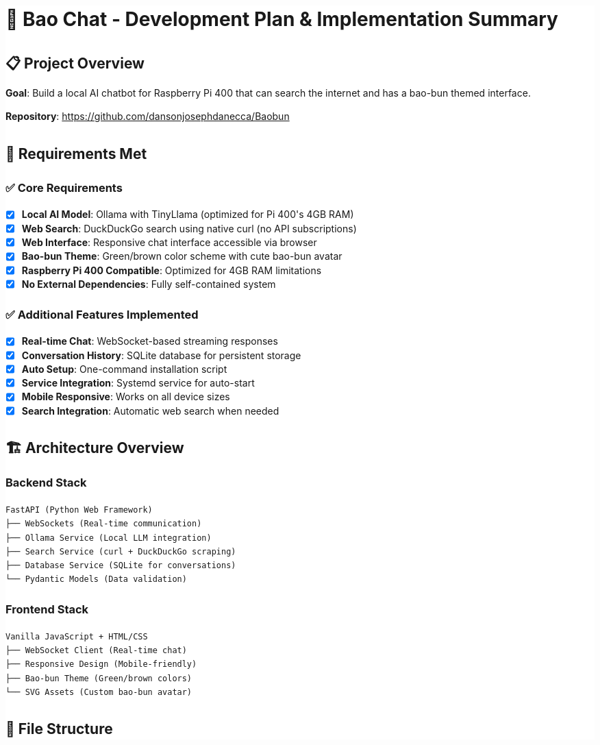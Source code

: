 # 🥟 Bao Chat - Development Plan & Implementation Summary

## 📋 Project Overview

**Goal**: Build a local AI chatbot for Raspberry Pi 400 that can search the internet and has a bao-bun themed interface.

**Repository**: https://github.com/dansonjosephdanecca/Baobun

## 🎯 Requirements Met

### ✅ Core Requirements
- [x] **Local AI Model**: Ollama with TinyLlama (optimized for Pi 400's 4GB RAM)
- [x] **Web Search**: DuckDuckGo search using native curl (no API subscriptions)
- [x] **Web Interface**: Responsive chat interface accessible via browser
- [x] **Bao-bun Theme**: Green/brown color scheme with cute bao-bun avatar
- [x] **Raspberry Pi 400 Compatible**: Optimized for 4GB RAM limitations
- [x] **No External Dependencies**: Fully self-contained system

### ✅ Additional Features Implemented
- [x] **Real-time Chat**: WebSocket-based streaming responses
- [x] **Conversation History**: SQLite database for persistent storage
- [x] **Auto Setup**: One-command installation script
- [x] **Service Integration**: Systemd service for auto-start
- [x] **Mobile Responsive**: Works on all device sizes
- [x] **Search Integration**: Automatic web search when needed

## 🏗️ Architecture Overview

### Backend Stack
```
FastAPI (Python Web Framework)
├── WebSockets (Real-time communication)
├── Ollama Service (Local LLM integration)
├── Search Service (curl + DuckDuckGo scraping)
├── Database Service (SQLite for conversations)
└── Pydantic Models (Data validation)
```

### Frontend Stack
```
Vanilla JavaScript + HTML/CSS
├── WebSocket Client (Real-time chat)
├── Responsive Design (Mobile-friendly)
├── Bao-bun Theme (Green/brown colors)
└── SVG Assets (Custom bao-bun avatar)
```

## 📁 File Structure
